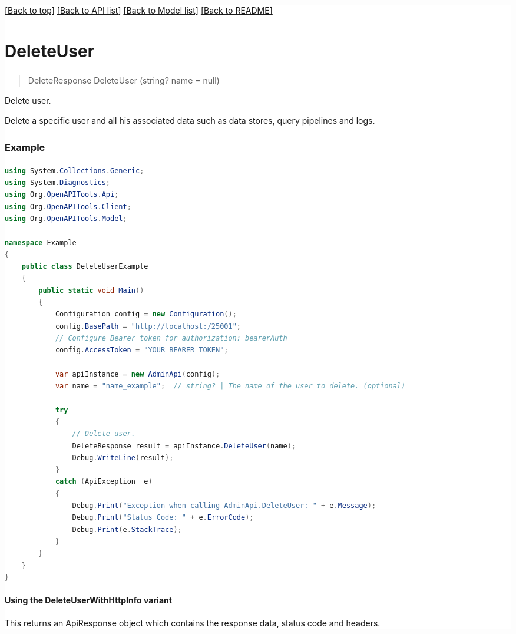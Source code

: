 [[Back to top]](#) [[Back to API list]](../README.md#documentation-for-api-endpoints) [[Back to Model list]](../README.md#documentation-for-models) [[Back to README]](../README.md)

<a id="deleteuser"></a>
# **DeleteUser**
> DeleteResponse DeleteUser (string? name = null)

Delete user.

Delete a specific user and all his associated data such as data stores, query pipelines and logs.

### Example
```csharp
using System.Collections.Generic;
using System.Diagnostics;
using Org.OpenAPITools.Api;
using Org.OpenAPITools.Client;
using Org.OpenAPITools.Model;

namespace Example
{
    public class DeleteUserExample
    {
        public static void Main()
        {
            Configuration config = new Configuration();
            config.BasePath = "http://localhost:/25001";
            // Configure Bearer token for authorization: bearerAuth
            config.AccessToken = "YOUR_BEARER_TOKEN";

            var apiInstance = new AdminApi(config);
            var name = "name_example";  // string? | The name of the user to delete. (optional) 

            try
            {
                // Delete user.
                DeleteResponse result = apiInstance.DeleteUser(name);
                Debug.WriteLine(result);
            }
            catch (ApiException  e)
            {
                Debug.Print("Exception when calling AdminApi.DeleteUser: " + e.Message);
                Debug.Print("Status Code: " + e.ErrorCode);
                Debug.Print(e.StackTrace);
            }
        }
    }
}
```

#### Using the DeleteUserWithHttpInfo variant
This returns an ApiResponse object which contains the response data, status code and headers.
